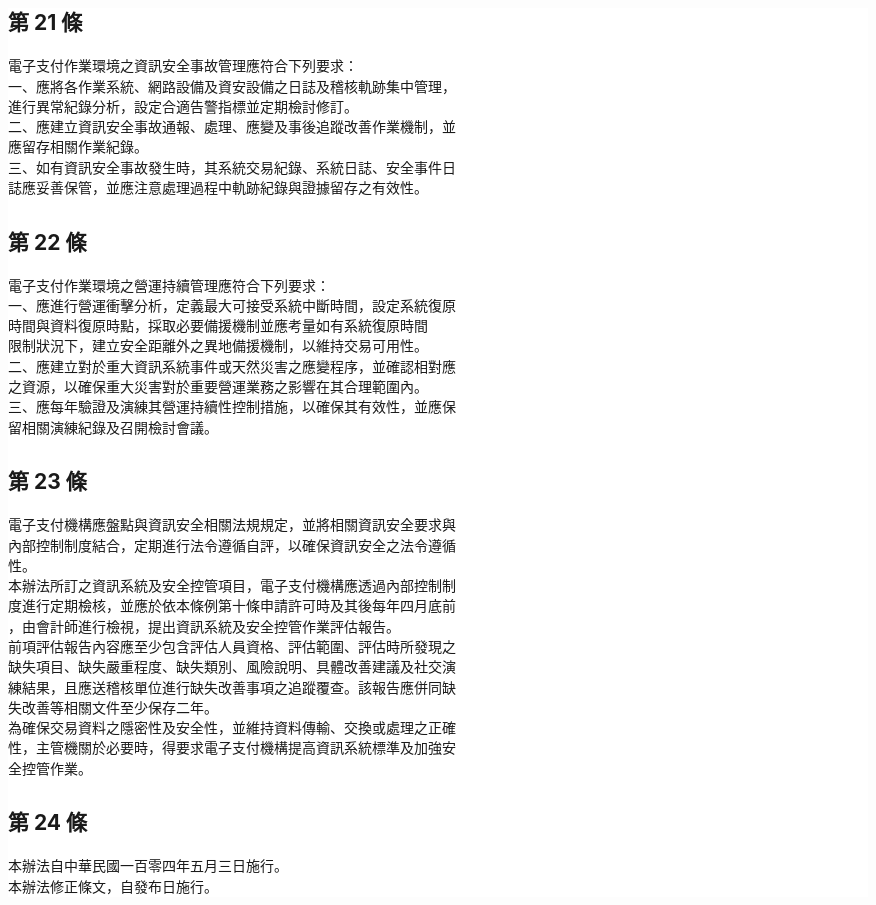 第 21 條
--------
電子支付作業環境之資訊安全事故管理應符合下列要求：  
一、應將各作業系統、網路設備及資安設備之日誌及稽核軌跡集中管理，  
    進行異常紀錄分析，設定合適告警指標並定期檢討修訂。  
二、應建立資訊安全事故通報、處理、應變及事後追蹤改善作業機制，並  
    應留存相關作業紀錄。  
三、如有資訊安全事故發生時，其系統交易紀錄、系統日誌、安全事件日  
    誌應妥善保管，並應注意處理過程中軌跡紀錄與證據留存之有效性。

第 22 條
--------
電子支付作業環境之營運持續管理應符合下列要求：  
一、應進行營運衝擊分析，定義最大可接受系統中斷時間，設定系統復原  
    時間與資料復原時點，採取必要備援機制並應考量如有系統復原時間  
    限制狀況下，建立安全距離外之異地備援機制，以維持交易可用性。  
二、應建立對於重大資訊系統事件或天然災害之應變程序，並確認相對應  
    之資源，以確保重大災害對於重要營運業務之影響在其合理範圍內。  
三、應每年驗證及演練其營運持續性控制措施，以確保其有效性，並應保  
    留相關演練紀錄及召開檢討會議。

第 23 條
--------
電子支付機構應盤點與資訊安全相關法規規定，並將相關資訊安全要求與  
內部控制制度結合，定期進行法令遵循自評，以確保資訊安全之法令遵循  
性。  
本辦法所訂之資訊系統及安全控管項目，電子支付機構應透過內部控制制  
度進行定期檢核，並應於依本條例第十條申請許可時及其後每年四月底前  
，由會計師進行檢視，提出資訊系統及安全控管作業評估報告。  
前項評估報告內容應至少包含評估人員資格、評估範圍、評估時所發現之  
缺失項目、缺失嚴重程度、缺失類別、風險說明、具體改善建議及社交演  
練結果，且應送稽核單位進行缺失改善事項之追蹤覆查。該報告應併同缺  
失改善等相關文件至少保存二年。  
為確保交易資料之隱密性及安全性，並維持資料傳輸、交換或處理之正確  
性，主管機關於必要時，得要求電子支付機構提高資訊系統標準及加強安  
全控管作業。

第 24 條
--------
本辦法自中華民國一百零四年五月三日施行。  
本辦法修正條文，自發布日施行。


